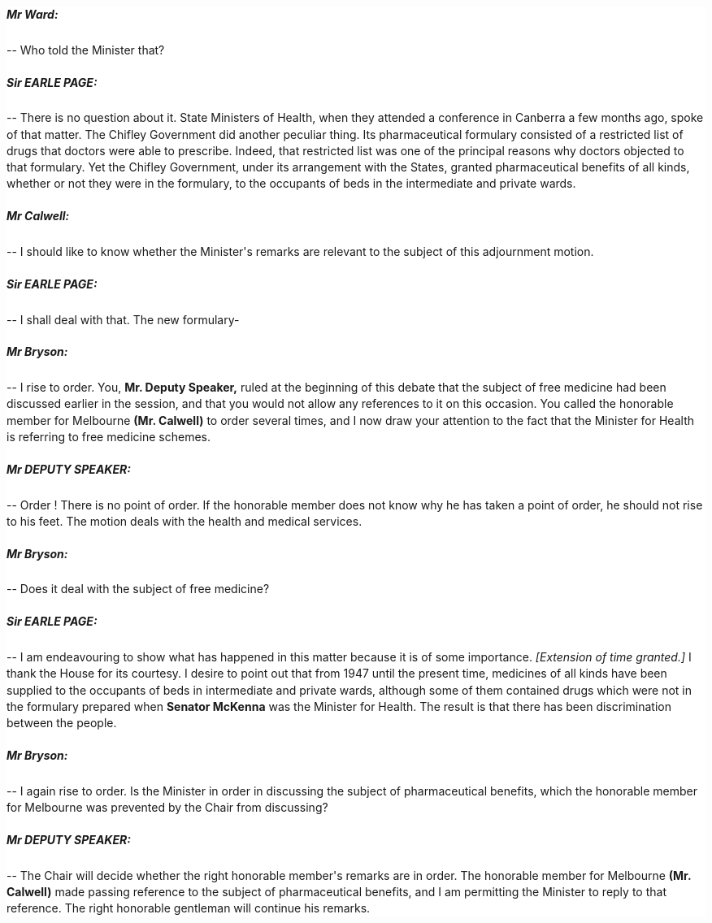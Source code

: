 ##### Mr Ward:

-- Who told the Minister that? 

##### Sir EARLE PAGE:

-- There is no question about it. State Ministers of Health, when they attended a conference in Canberra a few months ago, spoke of that matter. The Chifley Government did another peculiar thing. Its pharmaceutical formulary consisted of a restricted list of drugs that doctors were able to prescribe. Indeed, that restricted list was one of the principal reasons why doctors objected to that formulary. Yet the Chifley Government, under its arrangement with the States, granted  pharmaceutical benefits of all kinds, whether or not they were in the formulary, to the occupants of beds in the intermediate and private wards. 

##### Mr Calwell:

--  I should like to know whether the Minister's remarks are relevant to the subject of this adjournment motion. 

##### Sir EARLE PAGE:

-- I shall deal with that. The new formulary- 

##### Mr Bryson:

--  I rise to order. You,  **Mr. Deputy Speaker,**  ruled at the beginning of this debate that the subject of free medicine had been discussed earlier in the session, and that you would not allow any references to it on this occasion. You called the honorable member for Melbourne  **(Mr. Calwell)**  to order several times, and I now draw your attention to the fact that the Minister for Health is referring to free medicine schemes. 

##### Mr DEPUTY SPEAKER:

-- Order ! There is no point of order. If the honorable member does not know why he has taken a point of order, he should not rise to his feet. The motion deals with the health and medical services. 

##### Mr Bryson:

--  Does it deal with the subject of free medicine? 

##### Sir EARLE PAGE:

-- I am endeavouring to show what has happened in this matter because it is of some importance.  *[Extension of time granted.]*  I thank the House for its courtesy. I desire to point out that from 1947 until the present time, medicines of all kinds have been supplied to the occupants of beds in intermediate and private wards, although some of them contained drugs which were not in the formulary prepared when  **Senator McKenna**  was the Minister for Health. The result is that there has been discrimination between the people. 

##### Mr Bryson:

--  I again rise to order. Is the Minister in order in discussing the subject of pharmaceutical benefits, which the honorable member for Melbourne was prevented by the Chair from discussing? 

##### Mr DEPUTY SPEAKER:

-- The Chair will decide whether the right honorable member's remarks are in order. The honorable member for Melbourne  **(Mr. Calwell)**  made passing reference to the subject of pharmaceutical benefits, and I am permitting the Minister to reply to that reference. The right honorable gentleman will continue his remarks. 
